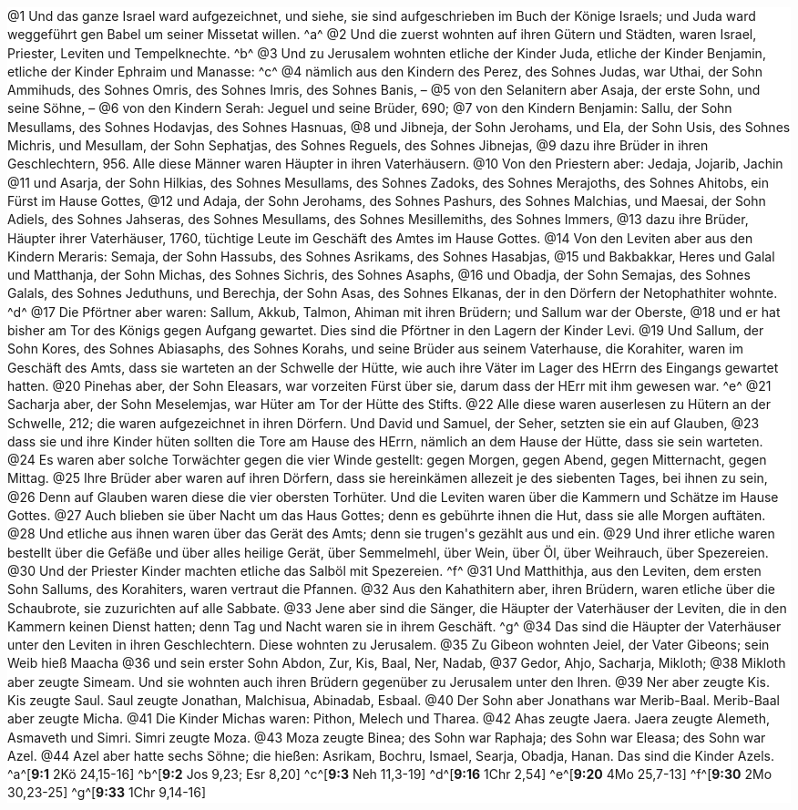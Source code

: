 @1 Und das ganze Israel ward aufgezeichnet, und siehe, sie sind aufgeschrieben im Buch der Könige Israels; und Juda ward weggeführt gen Babel um seiner Missetat willen. ^a^ @2 Und die zuerst wohnten auf ihren Gütern und Städten, waren Israel, Priester, Leviten und Tempelknechte. ^b^ @3 Und zu Jerusalem wohnten etliche der Kinder Juda, etliche der Kinder Benjamin, etliche der Kinder Ephraim und Manasse: ^c^ @4 nämlich aus den Kindern des Perez, des Sohnes Judas, war Uthai, der Sohn Ammihuds, des Sohnes Omris, des Sohnes Imris, des Sohnes Banis, – @5 von den Selanitern aber Asaja, der erste Sohn, und seine Söhne, – @6 von den Kindern Serah: Jeguel und seine Brüder, 690; @7 von den Kindern Benjamin: Sallu, der Sohn Mesullams, des Sohnes Hodavjas, des Sohnes Hasnuas, @8 und Jibneja, der Sohn Jerohams, und Ela, der Sohn Usis, des Sohnes Michris, und Mesullam, der Sohn Sephatjas, des Sohnes Reguels, des Sohnes Jibnejas, @9 dazu ihre Brüder in ihren Geschlechtern, 956. Alle diese Männer waren Häupter in ihren Vaterhäusern. @10 Von den Priestern aber: Jedaja, Jojarib, Jachin @11 und Asarja, der Sohn Hilkias, des Sohnes Mesullams, des Sohnes Zadoks, des Sohnes Merajoths, des Sohnes Ahitobs, ein Fürst im Hause Gottes, @12 und Adaja, der Sohn Jerohams, des Sohnes Pashurs, des Sohnes Malchias, und Maesai, der Sohn Adiels, des Sohnes Jahseras, des Sohnes Mesullams, des Sohnes Mesillemiths, des Sohnes Immers, @13 dazu ihre Brüder, Häupter ihrer Vaterhäuser, 1760, tüchtige Leute im Geschäft des Amtes im Hause Gottes. @14 Von den Leviten aber aus den Kindern Meraris: Semaja, der Sohn Hassubs, des Sohnes Asrikams, des Sohnes Hasabjas, @15 und Bakbakkar, Heres und Galal und Matthanja, der Sohn Michas, des Sohnes Sichris, des Sohnes Asaphs, @16 und Obadja, der Sohn Semajas, des Sohnes Galals, des Sohnes Jeduthuns, und Berechja, der Sohn Asas, des Sohnes Elkanas, der in den Dörfern der Netophathiter wohnte. ^d^ @17 Die Pförtner aber waren: Sallum, Akkub, Talmon, Ahiman mit ihren Brüdern; und Sallum war der Oberste, @18 und er hat bisher am Tor des Königs gegen Aufgang gewartet. Dies sind die Pförtner in den Lagern der Kinder Levi. @19 Und Sallum, der Sohn Kores, des Sohnes Abiasaphs, des Sohnes Korahs, und seine Brüder aus seinem Vaterhause, die Korahiter, waren im Geschäft des Amts, dass sie warteten an der Schwelle der Hütte, wie auch ihre Väter im Lager des HErrn des Eingangs gewartet hatten. @20 Pinehas aber, der Sohn Eleasars, war vorzeiten Fürst über sie, darum dass der HErr mit ihm gewesen war. ^e^ @21 Sacharja aber, der Sohn Meselemjas, war Hüter am Tor der Hütte des Stifts. @22 Alle diese waren auserlesen zu Hütern an der Schwelle, 212; die waren aufgezeichnet in ihren Dörfern. Und David und Samuel, der Seher, setzten sie ein auf Glauben, @23 dass sie und ihre Kinder hüten sollten die Tore am Hause des HErrn, nämlich an dem Hause der Hütte, dass sie sein warteten. @24 Es waren aber solche Torwächter gegen die vier Winde gestellt: gegen Morgen, gegen Abend, gegen Mitternacht, gegen Mittag. @25 Ihre Brüder aber waren auf ihren Dörfern, dass sie hereinkämen allezeit je des siebenten Tages, bei ihnen zu sein, @26 Denn auf Glauben waren diese die vier obersten Torhüter. Und die Leviten waren über die Kammern und Schätze im Hause Gottes. @27 Auch blieben sie über Nacht um das Haus Gottes; denn es gebührte ihnen die Hut, dass sie alle Morgen auftäten. @28 Und etliche aus ihnen waren über das Gerät des Amts; denn sie trugen's gezählt aus und ein. @29 Und ihrer etliche waren bestellt über die Gefäße und über alles heilige Gerät, über Semmelmehl, über Wein, über Öl, über Weihrauch, über Spezereien. @30 Und der Priester Kinder machten etliche das Salböl mit Spezereien. ^f^ @31 Und Matthithja, aus den Leviten, dem ersten Sohn Sallums, des Korahiters, waren vertraut die Pfannen. @32 Aus den Kahathitern aber, ihren Brüdern, waren etliche über die Schaubrote, sie zuzurichten auf alle Sabbate. @33 Jene aber sind die Sänger, die Häupter der Vaterhäuser der Leviten, die in den Kammern keinen Dienst hatten; denn Tag und Nacht waren sie in ihrem Geschäft. ^g^ @34 Das sind die Häupter der Vaterhäuser unter den Leviten in ihren Geschlechtern. Diese wohnten zu Jerusalem. @35 Zu Gibeon wohnten Jeiel, der Vater Gibeons; sein Weib hieß Maacha @36 und sein erster Sohn Abdon, Zur, Kis, Baal, Ner, Nadab, @37 Gedor, Ahjo, Sacharja, Mikloth; @38 Mikloth aber zeugte Simeam. Und sie wohnten auch ihren Brüdern gegenüber zu Jerusalem unter den Ihren. @39 Ner aber zeugte Kis. Kis zeugte Saul. Saul zeugte Jonathan, Malchisua, Abinadab, Esbaal. @40 Der Sohn aber Jonathans war Merib-Baal. Merib-Baal aber zeugte Micha. @41 Die Kinder Michas waren: Pithon, Melech und Tharea. @42 Ahas zeugte Jaera. Jaera zeugte Alemeth, Asmaveth und Simri. Simri zeugte Moza. @43 Moza zeugte Binea; des Sohn war Raphaja; des Sohn war Eleasa; des Sohn war Azel. @44 Azel aber hatte sechs Söhne; die hießen: Asrikam, Bochru, Ismael, Searja, Obadja, Hanan. Das sind die Kinder Azels.
^a^[**9:1** 2Kö 24,15-16] ^b^[**9:2** Jos 9,23; Esr 8,20] ^c^[**9:3** Neh 11,3-19] ^d^[**9:16** 1Chr 2,54] ^e^[**9:20** 4Mo 25,7-13] ^f^[**9:30** 2Mo 30,23-25] ^g^[**9:33** 1Chr 9,14-16]
